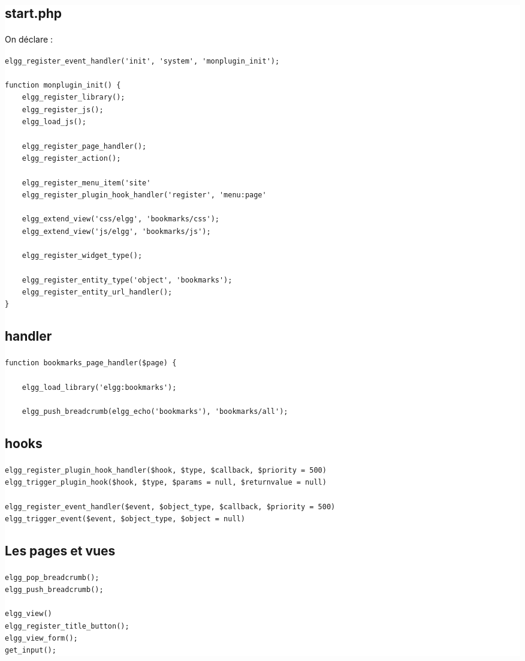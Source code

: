 

## start.php

On déclare :

```
elgg_register_event_handler('init', 'system', 'monplugin_init');

function monplugin_init() {
	elgg_register_library();
	elgg_register_js();
	elgg_load_js();

	elgg_register_page_handler();
	elgg_register_action();

	elgg_register_menu_item('site'
	elgg_register_plugin_hook_handler('register', 'menu:page'

	elgg_extend_view('css/elgg', 'bookmarks/css');
	elgg_extend_view('js/elgg', 'bookmarks/js');

	elgg_register_widget_type();

	elgg_register_entity_type('object', 'bookmarks');
	elgg_register_entity_url_handler();
}
```



## handler
```
function bookmarks_page_handler($page) {

	elgg_load_library('elgg:bookmarks');

	elgg_push_breadcrumb(elgg_echo('bookmarks'), 'bookmarks/all');
```



## hooks
```
elgg_register_plugin_hook_handler($hook, $type, $callback, $priority = 500)
elgg_trigger_plugin_hook($hook, $type, $params = null, $returnvalue = null)

elgg_register_event_handler($event, $object_type, $callback, $priority = 500)
elgg_trigger_event($event, $object_type, $object = null)
```



## Les pages et vues
```
elgg_pop_breadcrumb();
elgg_push_breadcrumb();

elgg_view()
elgg_register_title_button();
elgg_view_form();
get_input();
```
